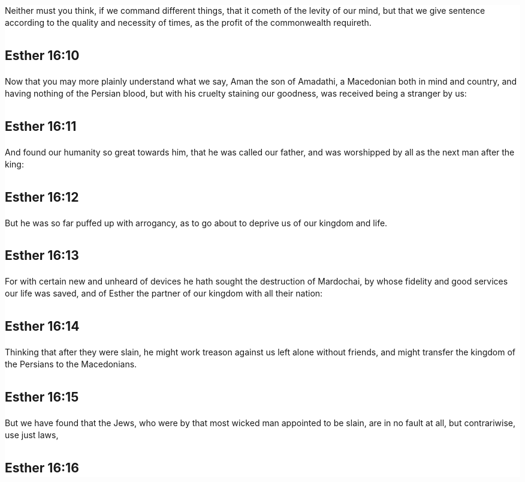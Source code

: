 Neither must you think, if we command different things, that it cometh of the levity of our mind, but that we give sentence according to the quality and necessity of times, as the profit of the commonwealth requireth.


<a id="org86ebc7f"></a>

## Esther 16:10

Now that you may more plainly understand what we say, Aman the son of Amadathi, a Macedonian both in mind and country, and having nothing of the Persian blood, but with his cruelty staining our goodness, was received being a stranger by us:


<a id="orgcbc11c6"></a>

## Esther 16:11

And found our humanity so great towards him, that he was called our father, and was worshipped by all as the next man after the king:


<a id="org79a414b"></a>

## Esther 16:12

But he was so far puffed up with arrogancy, as to go about to deprive us of our kingdom and life.


<a id="orge2e0fb7"></a>

## Esther 16:13

For with certain new and unheard of devices he hath sought the destruction of Mardochai, by whose fidelity and good services our life was saved, and of Esther the partner of our kingdom with all their nation:


<a id="orgf9ba5ba"></a>

## Esther 16:14

Thinking that after they were slain, he might work treason against us left alone without friends, and might transfer the kingdom of the Persians to the Macedonians.


<a id="org90ae73c"></a>

## Esther 16:15

But we have found that the Jews, who were by that most wicked man appointed to be slain, are in no fault at all, but contrariwise, use just laws,


<a id="org15c3573"></a>

## Esther 16:16
